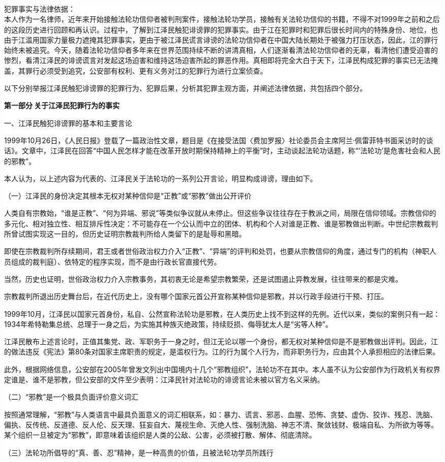   犯罪事实与法律依据：
  <br/>
  本人作为一名律师，近年来开始接触法轮功信仰者被判刑案件，接触法轮功学员，接触有关法轮功信仰的书籍，不得不对1999年之前和之后的这段历史进行回顾和再认识。过程中，了解到江泽民触犯诽谤罪的犯罪事实。由于江在犯罪时和犯罪后很长时间内的特殊身份、地位，也由于江滥用国家力量极力遮掩其犯罪事实，更由于被江泽民谎言诽谤的法轮功信仰者在中国大陆长期处于被强力打压状态，因此，江的罪行始终未被追究。今天，随着法轮功信仰者多年来在世界范围持续不断的讲清真相，人们逐渐看清法轮功信仰者的无辜，看清他们遭受迫害的惨烈，看清江泽民的诽谤谎言对发起这场迫害和维持这场迫害所起的罪恶作用。真相即将完全大白于天下，江泽民构成犯罪的事实已无法掩盖，其罪行必须受到追究，公安部有权利、更有义务对江的犯罪行为进行立案侦查。
 </p>
 <p>
  以下分别举报江泽民触犯诽谤罪的犯罪行为、犯罪后果，分析其犯罪主观方面，并阐述法律依据，共包括四个部分。
 </p>
 <p>
  <b>
   第一部分 关于江泽民犯罪行为的事实
  </b>
 </p>
 <p>
  一、江泽民触犯诽谤罪的基本和主要言论
 </p>
 <p>
  1999年10月26日，《人民日报》登载了一篇政治性文章，题目是《在接受法国〈费加罗报〉社论委员会主席阿兰‧佩雷菲特书面采访时的谈话》。文章中，江泽民在回答“中国人民怎样才能在改革开放时期保持精神上的平衡”时，主动谈起法轮功话题，称“‘法轮功’是危害社会和人民的邪教”。
 </p>
 <p>
  本人认为，以上述内容为代表的、江泽民关于法轮功的一系列公开言论，明显构成诽谤，理由如下。
 </p>
 <p>
  （一）江泽民的身份决定其根本无权对某种信仰是“正教”或“邪教”做出公开评价
 </p>
 <p>
  人类自有宗教始，“谁是正教”、“何为异端、邪说”等类似争议就从未停止。但这些争议往往存在于教派之间，局限在信仰领域。宗教信仰的多元化、相对独立性、相互排斥性决定：不可能存在一个公认而中立的团体、机构和个人对谁是正教、谁是邪教做出判断。中世纪宗教裁判所曾试图实现这一目的，但历史证明宗教裁判所给人类留下的是耻辱和黑暗。
 </p>
 <p>
  即使在宗教裁判所存续期间，君王或者世俗政治权力介入“正教”、“异端”的评判和处罚，也要从宗教信仰的角度，通过专门的机构（神职人员组成的裁判庭）、依特定的程序实现，而不是由行政长官直接代劳。
 </p>
 <p>
  当然，历史也证明，世俗政治权力介入宗教事务，其初衷无论是希望宗教繁荣，还是试图遏止异教发展，往往带来的都是灾难。
 </p>
 <p>
  宗教裁判所退出历史舞台后，在近代历史上，没有哪个国家元首公开宣称某种信仰是邪教，并以行政手段进行干预、打压。
 </p>
 <p>
  1999年10月，江泽民以国家元首身份，私自、公然宣称法轮功是邪教，在人类历史上找不到这样的先例。近代以来，类似的案例只有一起：1934年希特勒集总统、总理于一身之后，为实施其种族灭绝政策，持续贬损、侮辱犹太人是“劣等人种”。
 </p>
 <p>
  江泽民散布上述言论时，正值其集党、政、军职务于一身之时，但江无论以哪一个身份，都无权对某种信仰是不是邪教做出评判。因此，江的做法违反《宪法》第80条对国家主席职责的规定，是滥权行为。江的行为属个人行为，而非职务行为，应由其个人承担相应的法律后果。
 </p>
 <p>
  此外，根据网络信息，公安部在2005年曾发文列出中国境内十几个“邪教组织”，法轮功不在其中。本人虽不认为公安部作为行政机关有权界定谁是、谁不是邪教，但公安部的文件至少表明：江泽民针对法轮功的诽谤言论未被以官方名义采纳。
 </p>
 <p>
  （二）“邪教”是一个极具负面评价意义词汇
 </p>
 <p>
  按照通常理解，“邪教”与人类语言中最具负面意义的词汇相联系，如：暴力、谎言、邪恶、血腥、恐怖、贪婪、虚伪、狡诈、残忍、洗脑、偏执、反传统、反道德、反人伦、反天理、狂妄自大、蔑视生命、灭绝人性、强制洗脑、神志不清、聚敛钱财、极端自私、为所欲为等等。某个组织一旦被定为“邪教”，即意味着该组织是人类的公敌、公害，必须被打散、解体、彻底清除。
 </p>
 <p>
  （三）法轮功所倡导的“真、善、忍”精神，是一种高贵的价值，且被法轮功学员所践行
 </p>
 <p>